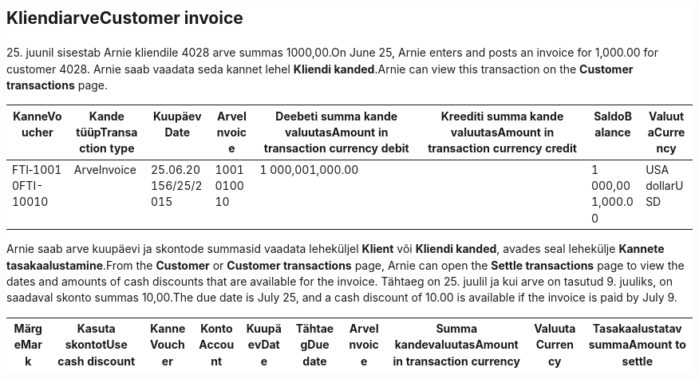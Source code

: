 ## <a name="customer-invoice"></a><span data-ttu-id="08e4d-110">Kliendiarve</span><span class="sxs-lookup"><span data-stu-id="08e4d-110">Customer invoice</span></span>
<span data-ttu-id="08e4d-111">25. juunil sisestab Arnie kliendile 4028 arve summas 1000,00.</span><span class="sxs-lookup"><span data-stu-id="08e4d-111">On June 25, Arnie enters and posts an invoice for 1,000.00 for customer 4028.</span></span> <span data-ttu-id="08e4d-112">Arnie saab vaadata seda kannet lehel **Kliendi kanded**.</span><span class="sxs-lookup"><span data-stu-id="08e4d-112">Arnie can view this transaction on the **Customer transactions** page.</span></span>

| <span data-ttu-id="08e4d-113">Kanne</span><span class="sxs-lookup"><span data-stu-id="08e4d-113">Voucher</span></span>   | <span data-ttu-id="08e4d-114">Kande tüüp</span><span class="sxs-lookup"><span data-stu-id="08e4d-114">Transaction type</span></span> | <span data-ttu-id="08e4d-115">Kuupäev</span><span class="sxs-lookup"><span data-stu-id="08e4d-115">Date</span></span>      | <span data-ttu-id="08e4d-116">Arve</span><span class="sxs-lookup"><span data-stu-id="08e4d-116">Invoice</span></span> | <span data-ttu-id="08e4d-117">Deebeti summa kande valuutas</span><span class="sxs-lookup"><span data-stu-id="08e4d-117">Amount in transaction currency debit</span></span> | <span data-ttu-id="08e4d-118">Kreediti summa kande valuutas</span><span class="sxs-lookup"><span data-stu-id="08e4d-118">Amount in transaction currency credit</span></span> | <span data-ttu-id="08e4d-119">Saldo</span><span class="sxs-lookup"><span data-stu-id="08e4d-119">Balance</span></span>  | <span data-ttu-id="08e4d-120">Valuuta</span><span class="sxs-lookup"><span data-stu-id="08e4d-120">Currency</span></span> |
|-----------|------------------|-----------|---------|--------------------------------------|---------------------------------------|----------|----------|
| <span data-ttu-id="08e4d-121">FTI‑10010</span><span class="sxs-lookup"><span data-stu-id="08e4d-121">FTI-10010</span></span> | <span data-ttu-id="08e4d-122">Arve</span><span class="sxs-lookup"><span data-stu-id="08e4d-122">Invoice</span></span>          | <span data-ttu-id="08e4d-123">25.06.2015</span><span class="sxs-lookup"><span data-stu-id="08e4d-123">6/25/2015</span></span> | <span data-ttu-id="08e4d-124">10010</span><span class="sxs-lookup"><span data-stu-id="08e4d-124">10010</span></span>   | <span data-ttu-id="08e4d-125">1 000,00</span><span class="sxs-lookup"><span data-stu-id="08e4d-125">1,000.00</span></span>                             |                                       | <span data-ttu-id="08e4d-126">1 000,00</span><span class="sxs-lookup"><span data-stu-id="08e4d-126">1,000.00</span></span> | <span data-ttu-id="08e4d-127">USA dollar</span><span class="sxs-lookup"><span data-stu-id="08e4d-127">USD</span></span>      |

<span data-ttu-id="08e4d-128">Arnie saab arve kuupäevi ja skontode summasid vaadata leheküljel **Klient** või **Kliendi kanded**, avades seal lehekülje **Kannete tasakaalustamine**.</span><span class="sxs-lookup"><span data-stu-id="08e4d-128">From the **Customer** or **Customer transactions** page, Arnie can open the **Settle transactions** page to view the dates and amounts of cash discounts that are available for the invoice.</span></span> <span data-ttu-id="08e4d-129">Tähtaeg on 25. juulil ja kui arve on tasutud 9. juuliks, on saadaval skonto summas 10,00.</span><span class="sxs-lookup"><span data-stu-id="08e4d-129">The due date is July 25, and a cash discount of 10.00 is available if the invoice is paid by July 9.</span></span>

| <span data-ttu-id="08e4d-130">Märge</span><span class="sxs-lookup"><span data-stu-id="08e4d-130">Mark</span></span>     | <span data-ttu-id="08e4d-131">Kasuta skontot</span><span class="sxs-lookup"><span data-stu-id="08e4d-131">Use cash discount</span></span> | <span data-ttu-id="08e4d-132">Kanne</span><span class="sxs-lookup"><span data-stu-id="08e4d-132">Voucher</span></span>   | <span data-ttu-id="08e4d-133">Konto</span><span class="sxs-lookup"><span data-stu-id="08e4d-133">Account</span></span> | <span data-ttu-id="08e4d-134">Kuupäev</span><span class="sxs-lookup"><span data-stu-id="08e4d-134">Date</span></span>      | <span data-ttu-id="08e4d-135">Tähtaeg</span><span class="sxs-lookup"><span data-stu-id="08e4d-135">Due date</span></span>  | <span data-ttu-id="08e4d-136">Arve</span><span class="sxs-lookup"><span data-stu-id="08e4d-136">Invoice</span></span> | <span data-ttu-id="08e4d-137">Summa kandevaluutas</span><span class="sxs-lookup"><span data-stu-id="08e4d-137">Amount in transaction currency</span></span> | <span data-ttu-id="08e4d-138">Valuuta</span><span class="sxs-lookup"><span data-stu-id="08e4d-138">Currency</span></span> | <span data-ttu-id="08e4d-139">Tasakaalustatav summa</span><span class="sxs-lookup"><span data-stu-id="08e4d-139">Amount to settle</span></span> |
|----------|-------------------|-----------|---------|-----------|-----------|---------|--------------------------------|----------|------------------|